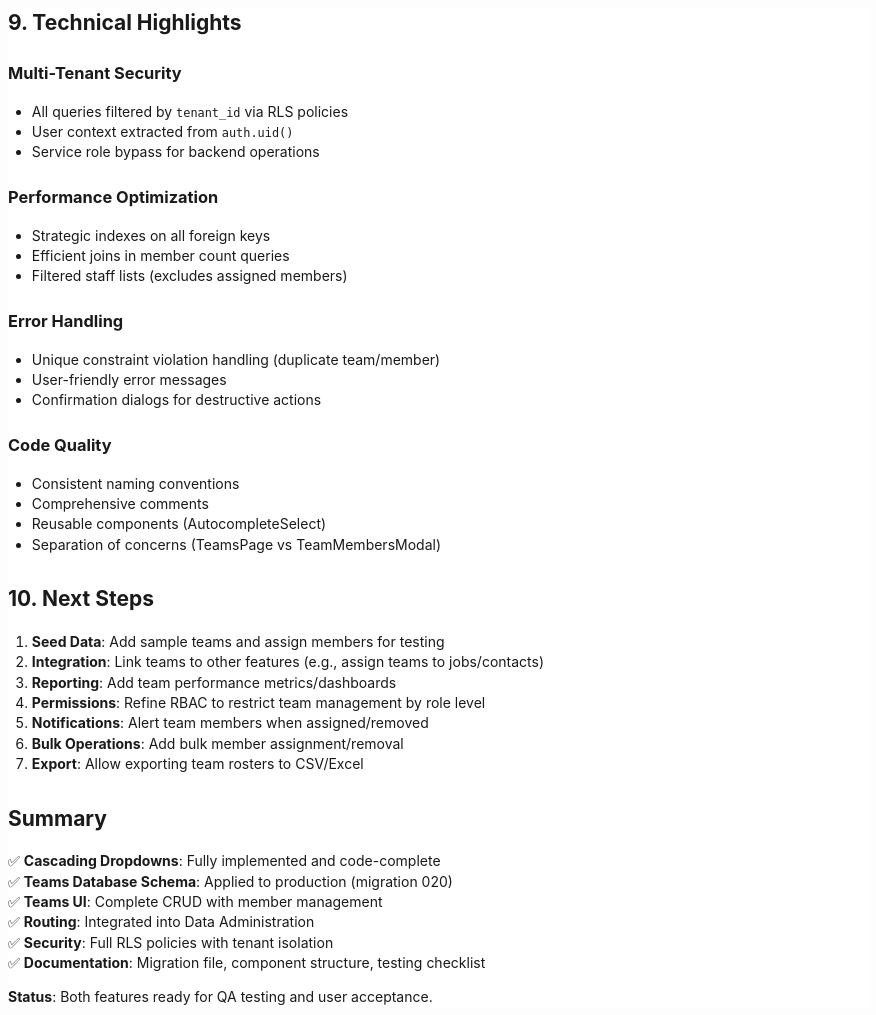 ## 9. Technical Highlights

### Multi-Tenant Security
- All queries filtered by `tenant_id` via RLS policies
- User context extracted from `auth.uid()`
- Service role bypass for backend operations

### Performance Optimization
- Strategic indexes on all foreign keys
- Efficient joins in member count queries
- Filtered staff lists (excludes assigned members)

### Error Handling
- Unique constraint violation handling (duplicate team/member)
- User-friendly error messages
- Confirmation dialogs for destructive actions

### Code Quality
- Consistent naming conventions
- Comprehensive comments
- Reusable components (AutocompleteSelect)
- Separation of concerns (TeamsPage vs TeamMembersModal)

## 10. Next Steps

1. **Seed Data**: Add sample teams and assign members for testing
2. **Integration**: Link teams to other features (e.g., assign teams to jobs/contacts)
3. **Reporting**: Add team performance metrics/dashboards
4. **Permissions**: Refine RBAC to restrict team management by role level
5. **Notifications**: Alert team members when assigned/removed
6. **Bulk Operations**: Add bulk member assignment/removal
7. **Export**: Allow exporting team rosters to CSV/Excel

## Summary

✅ **Cascading Dropdowns**: Fully implemented and code-complete  
✅ **Teams Database Schema**: Applied to production (migration 020)  
✅ **Teams UI**: Complete CRUD with member management  
✅ **Routing**: Integrated into Data Administration  
✅ **Security**: Full RLS policies with tenant isolation  
✅ **Documentation**: Migration file, component structure, testing checklist

**Status**: Both features ready for QA testing and user acceptance.

